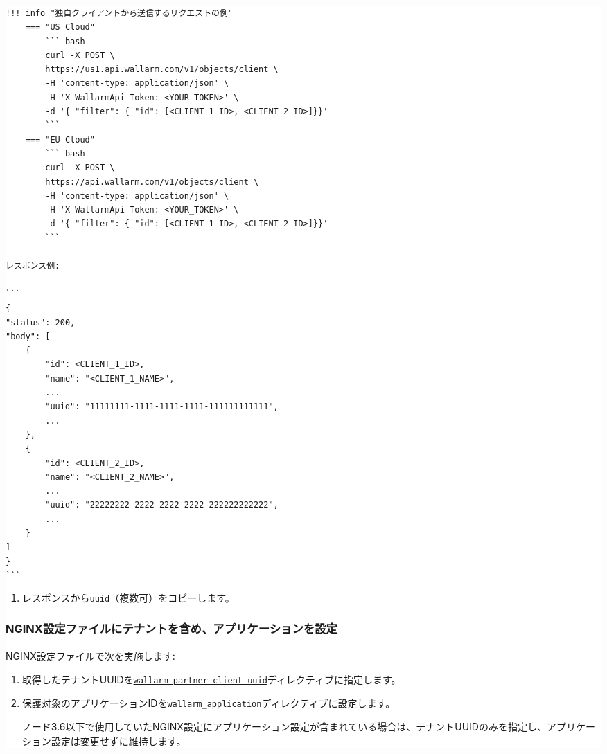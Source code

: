     !!! info "独自クライアントから送信するリクエストの例"
        === "US Cloud"
            ``` bash
            curl -X POST \
            https://us1.api.wallarm.com/v1/objects/client \
            -H 'content-type: application/json' \
            -H 'X-WallarmApi-Token: <YOUR_TOKEN>' \
            -d '{ "filter": { "id": [<CLIENT_1_ID>, <CLIENT_2_ID>]}}'
            ```        
        === "EU Cloud"
            ``` bash
            curl -X POST \
            https://api.wallarm.com/v1/objects/client \
            -H 'content-type: application/json' \
            -H 'X-WallarmApi-Token: <YOUR_TOKEN>' \
            -d '{ "filter": { "id": [<CLIENT_1_ID>, <CLIENT_2_ID>]}}'
            ```        

    レスポンス例:

    ```
    {
    "status": 200,
    "body": [
        {
            "id": <CLIENT_1_ID>,
            "name": "<CLIENT_1_NAME>",
            ...
            "uuid": "11111111-1111-1111-1111-111111111111",
            ...
        },
        {
            "id": <CLIENT_2_ID>,
            "name": "<CLIENT_2_NAME>",
            ...
            "uuid": "22222222-2222-2222-2222-222222222222",
            ...
        }
    ]
    }
    ```

1. レスポンスから`uuid`（複数可）をコピーします。

### NGINX設定ファイルにテナントを含め、アプリケーションを設定

NGINX設定ファイルで次を実施します:

1. 取得したテナントUUIDを[`wallarm_partner_client_uuid`](../../admin-en/configure-parameters-en.md#wallarm_partner_client_uuid)ディレクティブに指定します。
1. 保護対象のアプリケーションIDを[`wallarm_application`](../../admin-en/configure-parameters-en.md#wallarm_application)ディレクティブに設定します。 

    ノード3.6以下で使用していたNGINX設定にアプリケーション設定が含まれている場合は、テナントUUIDのみを指定し、アプリケーション設定は変更せずに維持します。


[ptrav-attack-docs]:                ../../attacks-vulns-list.md#path-traversal
[attacks-in-ui-image]:              ../../images/admin-guides/test-attacks-quickstart.png
[link-wallarm-health-check]:        ../../admin-en/uat-checklist-en.md
